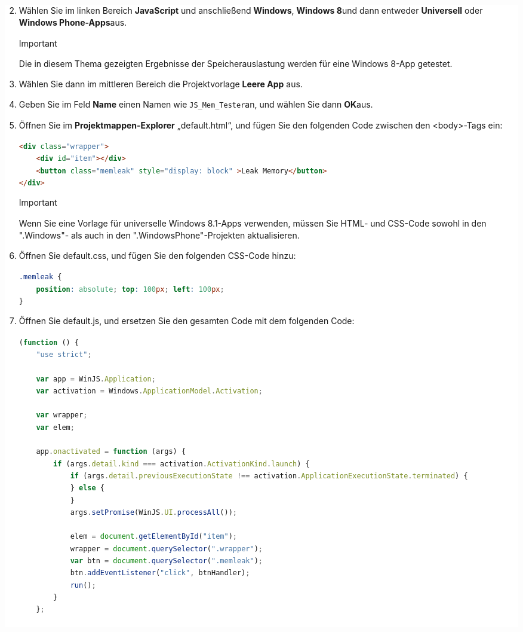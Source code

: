 2. Wählen Sie im linken Bereich **JavaScript** und anschließend **Windows**, **Windows 8**und dann entweder **Universell** oder **Windows Phone-Apps**aus.  
  
    > [!IMPORTANT]
    > Die in diesem Thema gezeigten Ergebnisse der Speicherauslastung werden für eine Windows 8-App getestet.  
  
3. Wählen Sie dann im mittleren Bereich die Projektvorlage **Leere App** aus.  
  
4. Geben Sie im Feld **Name** einen Namen wie `JS_Mem_Tester`an, und wählen Sie dann **OK**aus.  
  
5. Öffnen Sie im **Projektmappen-Explorer** „default.html“, und fügen Sie den folgenden Code zwischen den \<body>-Tags ein:  
  
    ```html  
    <div class="wrapper">  
        <div id="item"></div>  
        <button class="memleak" style="display: block" >Leak Memory</button>  
    </div>  
    ```  
  
    > [!IMPORTANT]
    > Wenn Sie eine Vorlage für universelle Windows 8.1-Apps verwenden, müssen Sie HTML- und CSS-Code sowohl in den ".Windows"- als auch in den ".WindowsPhone"-Projekten aktualisieren.  
  
6. Öffnen Sie default.css, und fügen Sie den folgenden CSS-Code hinzu:  
  
    ```css  
    .memleak {  
        position: absolute; top: 100px; left: 100px;  
    }  
    ```  
  
7. Öffnen Sie default.js, und ersetzen Sie den gesamten Code mit dem folgenden Code:  
  
    ```javascript  
    (function () {  
        "use strict";  
  
        var app = WinJS.Application;  
        var activation = Windows.ApplicationModel.Activation;  
  
        var wrapper;  
        var elem;  
  
        app.onactivated = function (args) {  
            if (args.detail.kind === activation.ActivationKind.launch) {  
                if (args.detail.previousExecutionState !== activation.ApplicationExecutionState.terminated) {  
                } else {  
                }  
                args.setPromise(WinJS.UI.processAll());  
  
                elem = document.getElementById("item");  
                wrapper = document.querySelector(".wrapper");  
                var btn = document.querySelector(".memleak");  
                btn.addEventListener("click", btnHandler);  
                run();  
            }  
        };  
  